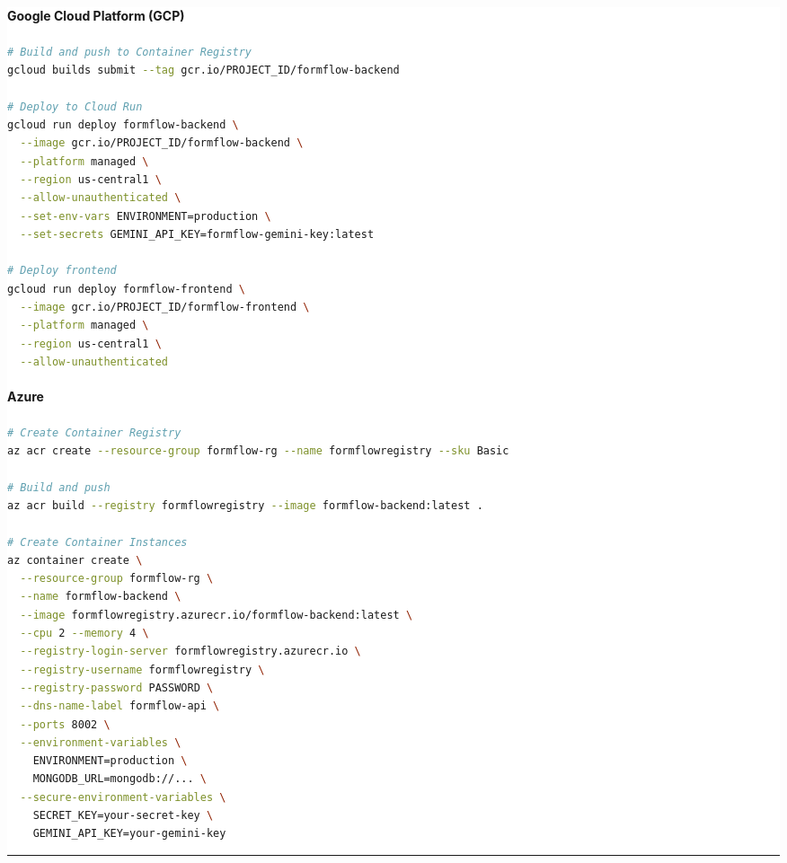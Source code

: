 #### Google Cloud Platform (GCP)

```bash
# Build and push to Container Registry
gcloud builds submit --tag gcr.io/PROJECT_ID/formflow-backend

# Deploy to Cloud Run
gcloud run deploy formflow-backend \
  --image gcr.io/PROJECT_ID/formflow-backend \
  --platform managed \
  --region us-central1 \
  --allow-unauthenticated \
  --set-env-vars ENVIRONMENT=production \
  --set-secrets GEMINI_API_KEY=formflow-gemini-key:latest

# Deploy frontend
gcloud run deploy formflow-frontend \
  --image gcr.io/PROJECT_ID/formflow-frontend \
  --platform managed \
  --region us-central1 \
  --allow-unauthenticated
```

#### Azure

```bash
# Create Container Registry
az acr create --resource-group formflow-rg --name formflowregistry --sku Basic

# Build and push
az acr build --registry formflowregistry --image formflow-backend:latest .

# Create Container Instances
az container create \
  --resource-group formflow-rg \
  --name formflow-backend \
  --image formflowregistry.azurecr.io/formflow-backend:latest \
  --cpu 2 --memory 4 \
  --registry-login-server formflowregistry.azurecr.io \
  --registry-username formflowregistry \
  --registry-password PASSWORD \
  --dns-name-label formflow-api \
  --ports 8002 \
  --environment-variables \
    ENVIRONMENT=production \
    MONGODB_URL=mongodb://... \
  --secure-environment-variables \
    SECRET_KEY=your-secret-key \
    GEMINI_API_KEY=your-gemini-key
```

---
